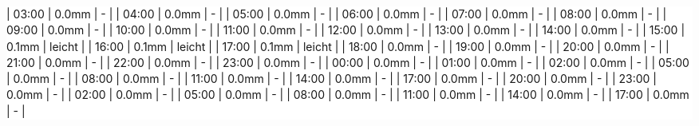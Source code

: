 | 03:00   | 0.0mm   | -              |
| 04:00   | 0.0mm   | -              |
| 05:00   | 0.0mm   | -              |
| 06:00   | 0.0mm   | -              |
| 07:00   | 0.0mm   | -              |
| 08:00   | 0.0mm   | -              |
| 09:00   | 0.0mm   | -              |
| 10:00   | 0.0mm   | -              |
| 11:00   | 0.0mm   | -              |
| 12:00   | 0.0mm   | -              |
| 13:00   | 0.0mm   | -              |
| 14:00   | 0.0mm   | -              |
| 15:00   | 0.1mm   | leicht              |
| 16:00   | 0.1mm   | leicht              |
| 17:00   | 0.1mm   | leicht              |
| 18:00   | 0.0mm   | -              |
| 19:00   | 0.0mm   | -              |
| 20:00   | 0.0mm   | -              |
| 21:00   | 0.0mm   | -              |
| 22:00   | 0.0mm   | -              |
| 23:00   | 0.0mm   | -              |
| 00:00   | 0.0mm   | -              |
| 01:00   | 0.0mm   | -              |
| 02:00   | 0.0mm   | -              |
| 05:00   | 0.0mm   | -              |
| 08:00   | 0.0mm   | -              |
| 11:00   | 0.0mm   | -              |
| 14:00   | 0.0mm   | -              |
| 17:00   | 0.0mm   | -              |
| 20:00   | 0.0mm   | -              |
| 23:00   | 0.0mm   | -              |
| 02:00   | 0.0mm   | -              |
| 05:00   | 0.0mm   | -              |
| 08:00   | 0.0mm   | -              |
| 11:00   | 0.0mm   | -              |
| 14:00   | 0.0mm   | -              |
| 17:00   | 0.0mm   | -              |